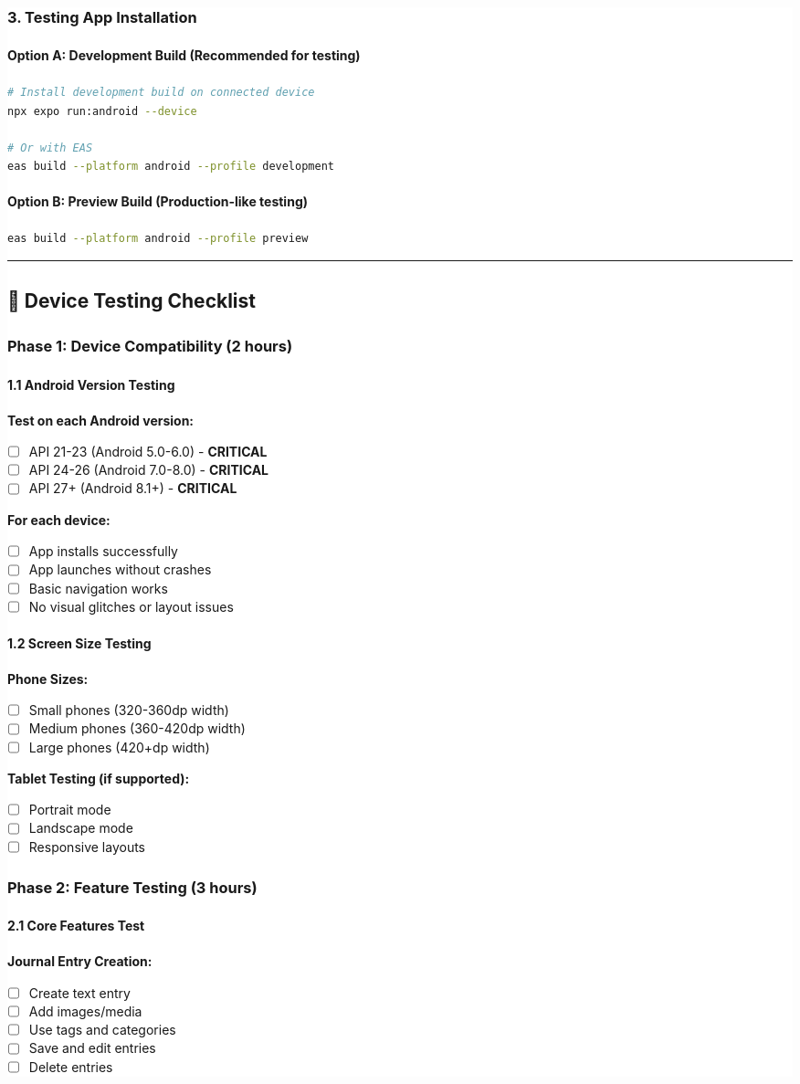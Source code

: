 ### 3. Testing App Installation

#### Option A: Development Build (Recommended for testing)
```bash
# Install development build on connected device
npx expo run:android --device

# Or with EAS
eas build --platform android --profile development
```

#### Option B: Preview Build (Production-like testing)
```bash
eas build --platform android --profile preview
```

---

## 📱 Device Testing Checklist

### Phase 1: Device Compatibility (2 hours)

#### 1.1 Android Version Testing

**Test on each Android version:**
- [ ] API 21-23 (Android 5.0-6.0) - **CRITICAL**
- [ ] API 24-26 (Android 7.0-8.0) - **CRITICAL**
- [ ] API 27+ (Android 8.1+) - **CRITICAL**

**For each device:**
- [ ] App installs successfully
- [ ] App launches without crashes
- [ ] Basic navigation works
- [ ] No visual glitches or layout issues

#### 1.2 Screen Size Testing

**Phone Sizes:**
- [ ] Small phones (320-360dp width)
- [ ] Medium phones (360-420dp width)
- [ ] Large phones (420+dp width)

**Tablet Testing (if supported):**
- [ ] Portrait mode
- [ ] Landscape mode
- [ ] Responsive layouts

### Phase 2: Feature Testing (3 hours)

#### 2.1 Core Features Test

**Journal Entry Creation:**
- [ ] Create text entry
- [ ] Add images/media
- [ ] Use tags and categories
- [ ] Save and edit entries
- [ ] Delete entries
